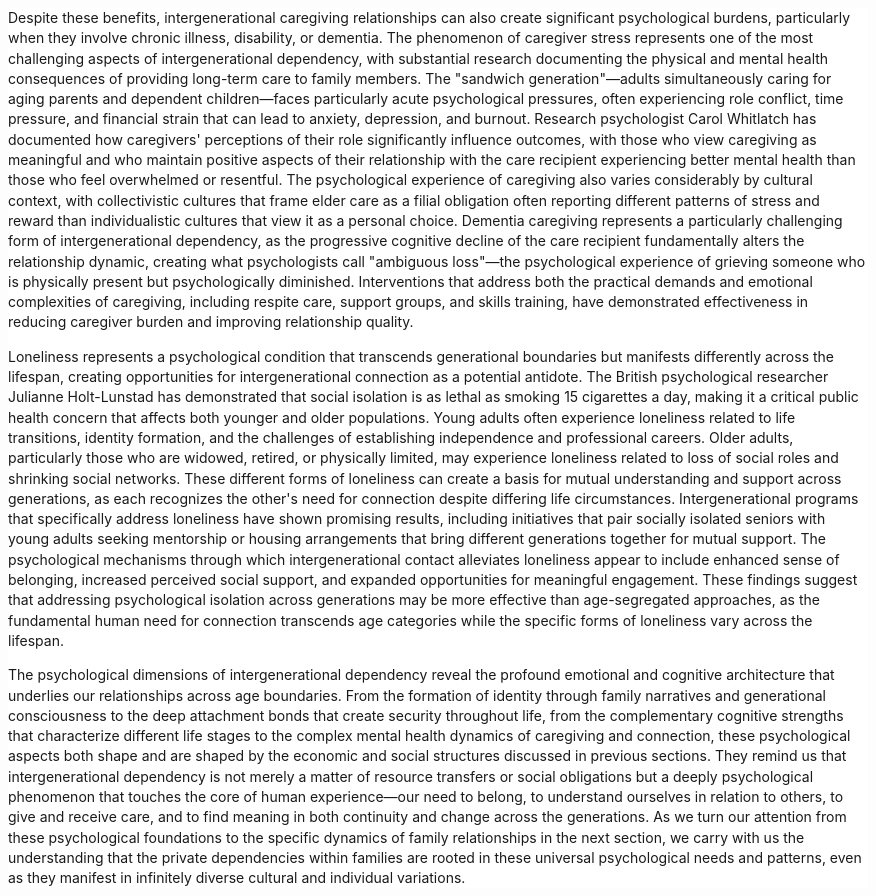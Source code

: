 Despite these benefits, intergenerational caregiving relationships can also create significant psychological burdens, particularly when they involve chronic illness, disability, or dementia. The phenomenon of caregiver stress represents one of the most challenging aspects of intergenerational dependency, with substantial research documenting the physical and mental health consequences of providing long-term care to family members. The "sandwich generation"—adults simultaneously caring for aging parents and dependent children—faces particularly acute psychological pressures, often experiencing role conflict, time pressure, and financial strain that can lead to anxiety, depression, and burnout. Research psychologist Carol Whitlatch has documented how caregivers' perceptions of their role significantly influence outcomes, with those who view caregiving as meaningful and who maintain positive aspects of their relationship with the care recipient experiencing better mental health than those who feel overwhelmed or resentful. The psychological experience of caregiving also varies considerably by cultural context, with collectivistic cultures that frame elder care as a filial obligation often reporting different patterns of stress and reward than individualistic cultures that view it as a personal choice. Dementia caregiving represents a particularly challenging form of intergenerational dependency, as the progressive cognitive decline of the care recipient fundamentally alters the relationship dynamic, creating what psychologists call "ambiguous loss"—the psychological experience of grieving someone who is physically present but psychologically diminished. Interventions that address both the practical demands and emotional complexities of caregiving, including respite care, support groups, and skills training, have demonstrated effectiveness in reducing caregiver burden and improving relationship quality.

Loneliness represents a psychological condition that transcends generational boundaries but manifests differently across the lifespan, creating opportunities for intergenerational connection as a potential antidote. The British psychological researcher Julianne Holt-Lunstad has demonstrated that social isolation is as lethal as smoking 15 cigarettes a day, making it a critical public health concern that affects both younger and older populations. Young adults often experience loneliness related to life transitions, identity formation, and the challenges of establishing independence and professional careers. Older adults, particularly those who are widowed, retired, or physically limited, may experience loneliness related to loss of social roles and shrinking social networks. These different forms of loneliness can create a basis for mutual understanding and support across generations, as each recognizes the other's need for connection despite differing life circumstances. Intergenerational programs that specifically address loneliness have shown promising results, including initiatives that pair socially isolated seniors with young adults seeking mentorship or housing arrangements that bring different generations together for mutual support. The psychological mechanisms through which intergenerational contact alleviates loneliness appear to include enhanced sense of belonging, increased perceived social support, and expanded opportunities for meaningful engagement. These findings suggest that addressing psychological isolation across generations may be more effective than age-segregated approaches, as the fundamental human need for connection transcends age categories while the specific forms of loneliness vary across the lifespan.

The psychological dimensions of intergenerational dependency reveal the profound emotional and cognitive architecture that underlies our relationships across age boundaries. From the formation of identity through family narratives and generational consciousness to the deep attachment bonds that create security throughout life, from the complementary cognitive strengths that characterize different life stages to the complex mental health dynamics of caregiving and connection, these psychological aspects both shape and are shaped by the economic and social structures discussed in previous sections. They remind us that intergenerational dependency is not merely a matter of resource transfers or social obligations but a deeply psychological phenomenon that touches the core of human experience—our need to belong, to understand ourselves in relation to others, to give and receive care, and to find meaning in both continuity and change across the generations. As we turn our attention from these psychological foundations to the specific dynamics of family relationships in the next section, we carry with us the understanding that the private dependencies within families are rooted in these universal psychological needs and patterns, even as they manifest in infinitely diverse cultural and individual variations.
